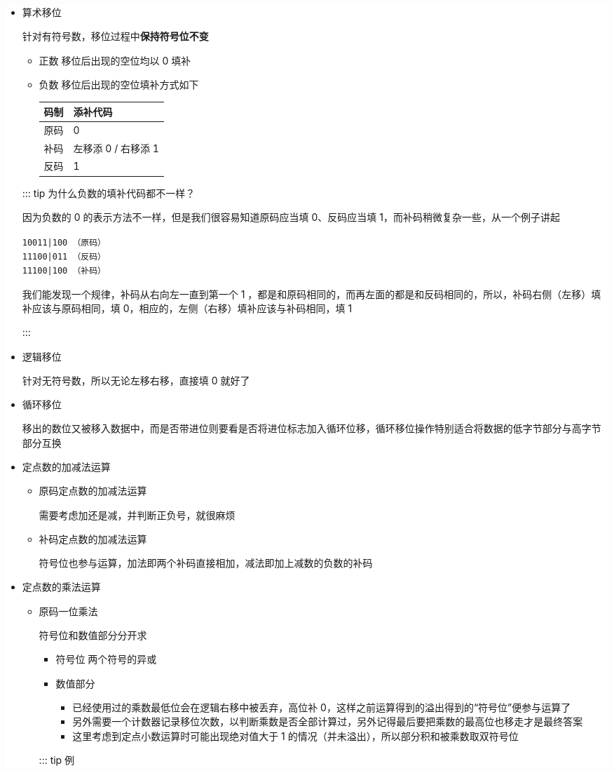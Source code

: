    -  算术移位

      针对有符号数，移位过程中**保持符号位不变**

      -  正数 移位后出现的空位均以 0 填补
      -  负数 移位后出现的空位填补方式如下

         | 码制 | 添补代码            |
         | ---- | ------------------- |
         | 原码 | 0                   |
         | 补码 | 左移添 0 / 右移添 1 |
         | 反码 | 1                   |

      ::: tip 为什么负数的填补代码都不一样？

      因为负数的 0 的表示方法不一样，但是我们很容易知道原码应当填 0、反码应当填 1，而补码稍微复杂一些，从一个例子讲起

      ```
      10011|100 （原码）
      11100|011 （反码）
      11100|100 （补码）
      ```

      我们能发现一个规律，补码从右向左一直到第一个 1 ，都是和原码相同的，而再左面的都是和反码相同的，所以，补码右侧（左移）填补应该与原码相同，填 0，相应的，左侧（右移）填补应该与补码相同，填 1

      :::

   -  逻辑移位

      针对无符号数，所以无论左移右移，直接填 0 就好了

   -  循环移位

      移出的数位又被移入数据中，而是否带进位则要看是否将进位标志加入循环位移，循环移位操作特别适合将数据的低字节部分与高字节部分互换

-  定点数的加减法运算

   -  原码定点数的加减法运算

      需要考虑加还是减，并判断正负号，就很麻烦

   -  补码定点数的加减法运算

      符号位也参与运算，加法即两个补码直接相加，减法即加上减数的负数的补码

-  定点数的乘法运算

   -  原码一位乘法

      符号位和数值部分分开求

      -  符号位 两个符号的异或
      -  数值部分

         -  已经使用过的乘数最低位会在逻辑右移中被丢弃，高位补 0，这样之前运算得到的溢出得到的“符号位”便参与运算了
         -  另外需要一个计数器记录移位次数，以判断乘数是否全部计算过，另外记得最后要把乘数的最高位也移走才是最终答案
         -  这里考虑到定点小数运算时可能出现绝对值大于 1 的情况（并未溢出），所以部分积和被乘数取双符号位

      ::: tip 例
